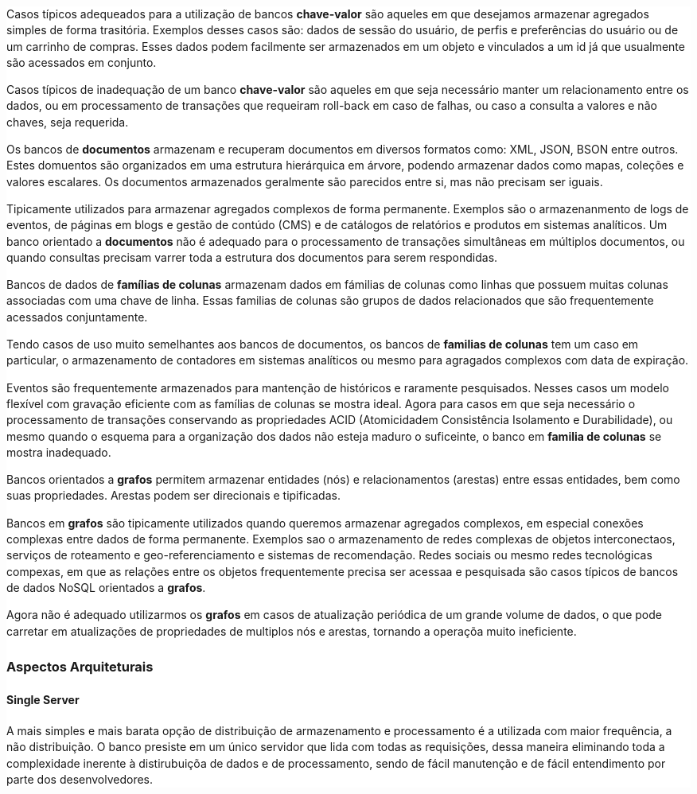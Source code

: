 Casos típicos adequeados para a utilização de bancos **chave-valor** são aqueles em que desejamos armazenar agregados simples de forma trasitória. Exemplos desses casos são: dados de sessão do usuário, de perfis e preferências do usuário ou de um carrinho de compras. Esses dados podem facilmente ser armazenados em um objeto e vinculados a um id já que usualmente são acessados em conjunto.

Casos típicos de inadequação de um banco **chave-valor** são aqueles em que seja necessário manter um relacionamento entre os dados, ou em processamento de transações que requeiram roll-back em caso de falhas, ou caso a consulta a valores e não chaves, seja requerida.

Os bancos de **documentos** armazenam e recuperam documentos em diversos formatos como: XML, JSON, BSON entre outros. Estes domuentos são organizados em uma estrutura hierárquica em árvore, podendo armazenar dados como mapas, coleções e valores escalares. Os documentos armazenados geralmente são parecidos entre si, mas não precisam ser iguais.

Tipicamente utilizados para armazenar agregados complexos de forma permanente. Exemplos são o armazenanmento de logs de eventos, de páginas em blogs e gestão de contúdo (CMS) e de catálogos de relatórios e produtos em sistemas analíticos. Um banco orientado a **documentos** não é adequado para o processamento de transações simultâneas em múltiplos documentos, ou quando consultas precisam varrer toda a estrutura dos documentos para serem respondidas.

Bancos de dados de **famílias de colunas** armazenam dados em fámilias de colunas como linhas que possuem muitas colunas associadas com uma chave de linha. Essas familias de colunas são grupos de dados relacionados que são frequentemente acessados conjuntamente.

Tendo casos de uso muito semelhantes aos bancos de documentos, os bancos de **familias de colunas** tem um caso em particular, o armazenamento de contadores em sistemas analíticos ou mesmo para agragados complexos com data de expiração.

Eventos são frequentemente armazenados para mantenção de históricos e raramente pesquisados. Nesses casos um modelo flexível com gravação eficiente com as famílias de colunas se mostra ideal. Agora para casos em que seja necessário o processamento de transações conservando as propriedades ACID (Atomicidadem Consistência Isolamento e Durabilidade), ou mesmo quando o esquema para a organização dos dados não esteja maduro o suficeinte, o banco em **familia de colunas** se mostra inadequado.

Bancos orientados a **grafos** permitem armazenar entidades (nós) e relacionamentos (arestas) entre essas entidades, bem como suas propriedades. Arestas podem ser direcionais e tipificadas.

Bancos em **grafos** são tipicamente utilizados quando queremos armazenar agregados complexos, em especial conexões complexas entre dados de forma permanente. Exemplos sao o armazenamento de redes complexas de objetos interconectaos, serviços de roteamento e geo-referenciamento e sistemas de recomendação. Redes sociais ou mesmo redes tecnológicas compexas, em que as relações entre os objetos frequentemente precisa ser acessaa e pesquisada são casos típicos de bancos de dados NoSQL orientados a **grafos**.

Agora não é adequado utilizarmos os **grafos** em casos de atualização periódica de um grande volume de dados, o que pode carretar em atualizações de propriedades de multiplos nós e arestas, tornando a operaçõa muito ineficiente.

### Aspectos Arquiteturais

#### Single Server

A mais simples e mais barata opção de distribuição de armazenamento e processamento é a utilizada com maior frequência, a não distribuição. O banco presiste em um único servidor que lida com todas as requisições, dessa maneira eliminando toda a complexidade inerente à distirubuiçõa de dados e de processamento, sendo de fácil manutenção e de fácil entendimento por parte dos desenvolvedores.
